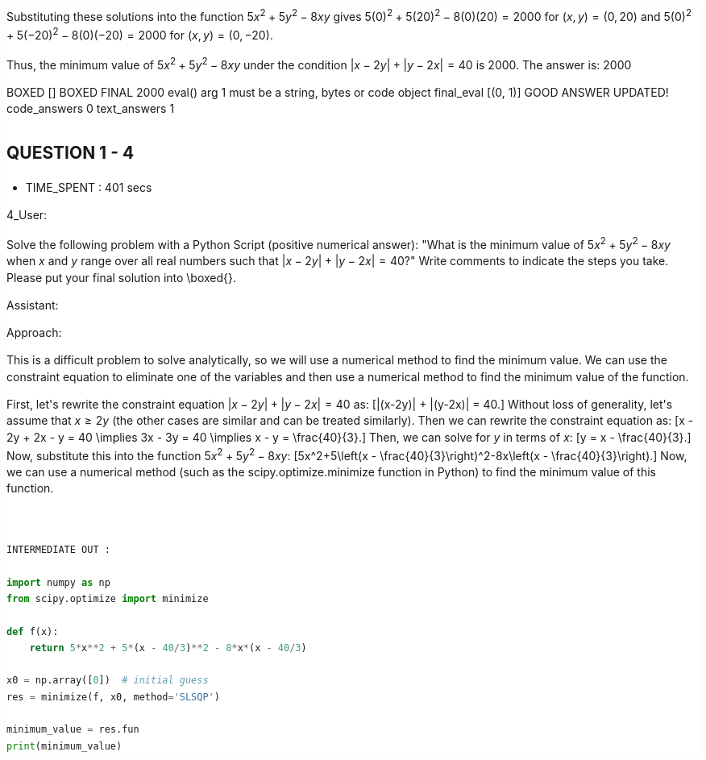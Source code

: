 Substituting these solutions into the function $5x^2+5y^2-8xy$ gives $5(0)^2+5(20)^2-8(0)(20) = 2000$ for $(x,y) = (0,20)$ and $5(0)^2+5(-20)^2-8(0)(-20) = 2000$ for $(x,y) = (0,-20)$.

Thus, the minimum value of $5x^2+5y^2-8xy$ under the condition $|x-2y| + |y-2x| = 40$ is 2000.
The answer is: $2000$

BOXED []
BOXED FINAL 2000
eval() arg 1 must be a string, bytes or code object final_eval
[(0, 1)]
GOOD ANSWER UPDATED!
code_answers 0 text_answers 1



## QUESTION 1 - 4 
- TIME_SPENT : 401 secs

4_User:

Solve the following problem with a Python Script (positive numerical answer):
"What is the minimum value of $5x^2+5y^2-8xy$ when $x$ and $y$ range over all real numbers such that $|x-2y| + |y-2x| = 40$?"
Write comments to indicate the steps you take. Please put your final solution into \boxed{}.

Assistant:

Approach:


This is a difficult problem to solve analytically, so we will use a numerical method to find the minimum value. We can use the constraint equation to eliminate one of the variables and then use a numerical method to find the minimum value of the function.

First, let's rewrite the constraint equation $|x-2y| + |y-2x| = 40$ as:
\[|(x-2y)| + |(y-2x)| = 40.\]
Without loss of generality, let's assume that $x \geq 2y$ (the other cases are similar and can be treated similarly). Then we can rewrite the constraint equation as:
\[x - 2y + 2x - y = 40 \implies 3x - 3y = 40 \implies x - y = \frac{40}{3}.\]
Then, we can solve for $y$ in terms of $x$:
\[y = x - \frac{40}{3}.\]
Now, substitute this into the function $5x^2+5y^2-8xy$:
\[5x^2+5\left(x - \frac{40}{3}\right)^2-8x\left(x - \frac{40}{3}\right).\]
Now, we can use a numerical method (such as the scipy.optimize.minimize function in Python) to find the minimum value of this function.

```python


INTERMEDIATE OUT :

import numpy as np
from scipy.optimize import minimize

def f(x):
    return 5*x**2 + 5*(x - 40/3)**2 - 8*x*(x - 40/3)

x0 = np.array([0])  # initial guess
res = minimize(f, x0, method='SLSQP')

minimum_value = res.fun
print(minimum_value)
```
